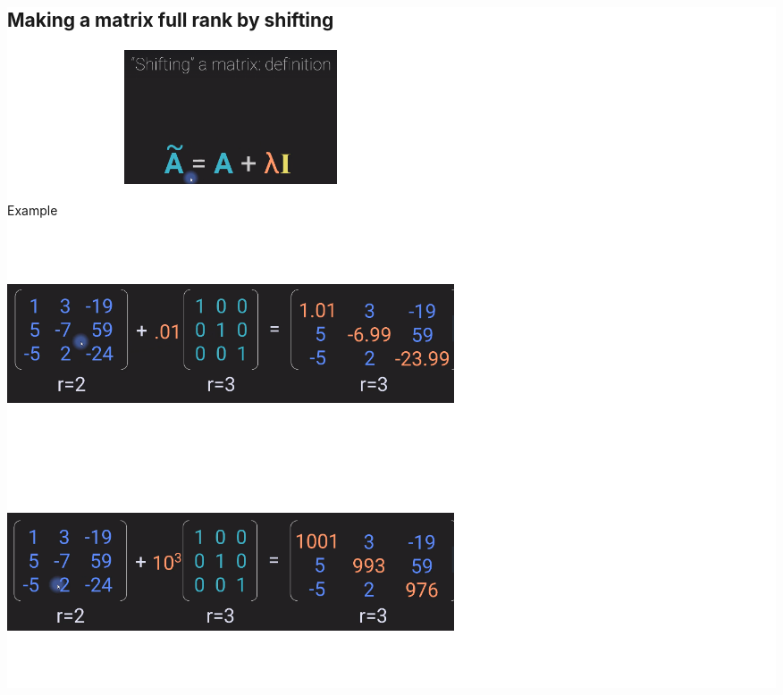 ## Making a matrix full rank by shifting

<img src='images/16.png' width=500 height=150>

Example 

<img src='images/17.png' width=500 height=250>

<img src='images/18.png' width=500 height=250>